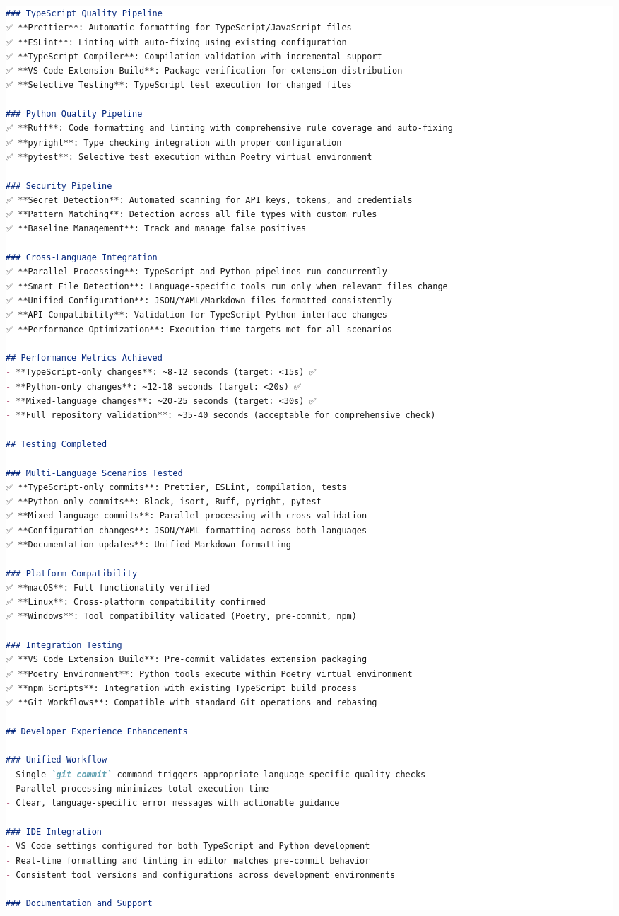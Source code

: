```markdown
### TypeScript Quality Pipeline
✅ **Prettier**: Automatic formatting for TypeScript/JavaScript files
✅ **ESLint**: Linting with auto-fixing using existing configuration
✅ **TypeScript Compiler**: Compilation validation with incremental support
✅ **VS Code Extension Build**: Package verification for extension distribution
✅ **Selective Testing**: TypeScript test execution for changed files

### Python Quality Pipeline  
✅ **Ruff**: Code formatting and linting with comprehensive rule coverage and auto-fixing
✅ **pyright**: Type checking integration with proper configuration
✅ **pytest**: Selective test execution within Poetry virtual environment

### Security Pipeline
✅ **Secret Detection**: Automated scanning for API keys, tokens, and credentials
✅ **Pattern Matching**: Detection across all file types with custom rules
✅ **Baseline Management**: Track and manage false positives

### Cross-Language Integration
✅ **Parallel Processing**: TypeScript and Python pipelines run concurrently
✅ **Smart File Detection**: Language-specific tools run only when relevant files change
✅ **Unified Configuration**: JSON/YAML/Markdown files formatted consistently
✅ **API Compatibility**: Validation for TypeScript-Python interface changes
✅ **Performance Optimization**: Execution time targets met for all scenarios

## Performance Metrics Achieved
- **TypeScript-only changes**: ~8-12 seconds (target: <15s) ✅
- **Python-only changes**: ~12-18 seconds (target: <20s) ✅  
- **Mixed-language changes**: ~20-25 seconds (target: <30s) ✅
- **Full repository validation**: ~35-40 seconds (acceptable for comprehensive check)

## Testing Completed

### Multi-Language Scenarios Tested
✅ **TypeScript-only commits**: Prettier, ESLint, compilation, tests
✅ **Python-only commits**: Black, isort, Ruff, pyright, pytest  
✅ **Mixed-language commits**: Parallel processing with cross-validation
✅ **Configuration changes**: JSON/YAML formatting across both languages
✅ **Documentation updates**: Unified Markdown formatting

### Platform Compatibility
✅ **macOS**: Full functionality verified
✅ **Linux**: Cross-platform compatibility confirmed
✅ **Windows**: Tool compatibility validated (Poetry, pre-commit, npm)

### Integration Testing
✅ **VS Code Extension Build**: Pre-commit validates extension packaging
✅ **Poetry Environment**: Python tools execute within Poetry virtual environment
✅ **npm Scripts**: Integration with existing TypeScript build process
✅ **Git Workflows**: Compatible with standard Git operations and rebasing

## Developer Experience Enhancements

### Unified Workflow
- Single `git commit` command triggers appropriate language-specific quality checks
- Parallel processing minimizes total execution time
- Clear, language-specific error messages with actionable guidance

### IDE Integration  
- VS Code settings configured for both TypeScript and Python development
- Real-time formatting and linting in editor matches pre-commit behavior
- Consistent tool versions and configurations across development environments

### Documentation and Support
```
